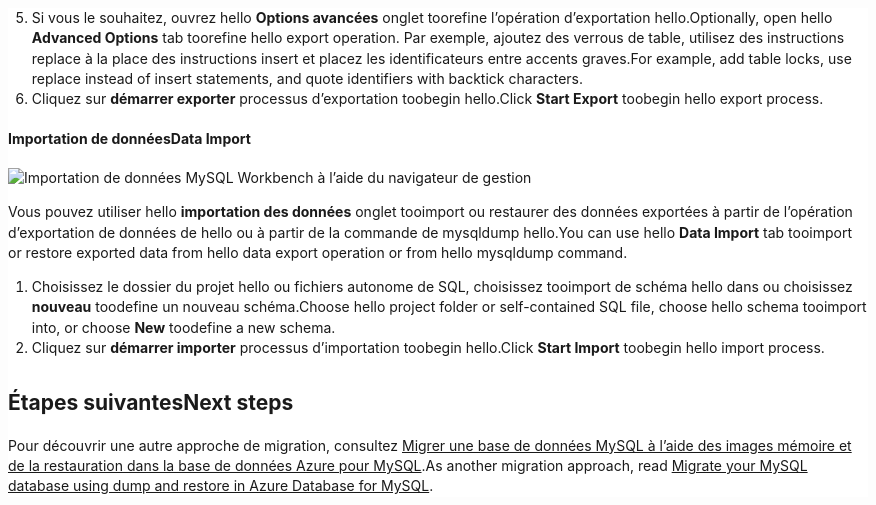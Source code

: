 5. <span data-ttu-id="6fcb2-190">Si vous le souhaitez, ouvrez hello **Options avancées** onglet toorefine l’opération d’exportation hello.</span><span class="sxs-lookup"><span data-stu-id="6fcb2-190">Optionally, open hello **Advanced Options** tab toorefine hello export operation.</span></span> <span data-ttu-id="6fcb2-191">Par exemple, ajoutez des verrous de table, utilisez des instructions replace à la place des instructions insert et placez les identificateurs entre accents graves.</span><span class="sxs-lookup"><span data-stu-id="6fcb2-191">For example, add table locks, use replace instead of insert statements, and quote identifiers with backtick characters.</span></span>
6. <span data-ttu-id="6fcb2-192">Cliquez sur **démarrer exporter** processus d’exportation toobegin hello.</span><span class="sxs-lookup"><span data-stu-id="6fcb2-192">Click **Start Export** toobegin hello export process.</span></span>


#### <a name="data-import"></a><span data-ttu-id="6fcb2-193">Importation de données</span><span class="sxs-lookup"><span data-stu-id="6fcb2-193">Data Import</span></span>
![Importation de données MySQL Workbench à l’aide du navigateur de gestion](./media/concepts-migrate-import-export/p3.png)

<span data-ttu-id="6fcb2-195">Vous pouvez utiliser hello **importation des données** onglet tooimport ou restaurer des données exportées à partir de l’opération d’exportation de données de hello ou à partir de la commande de mysqldump hello.</span><span class="sxs-lookup"><span data-stu-id="6fcb2-195">You can use hello **Data Import** tab tooimport or restore exported data from hello data export operation or from hello mysqldump command.</span></span> 
1. <span data-ttu-id="6fcb2-196">Choisissez le dossier du projet hello ou fichiers autonome de SQL, choisissez tooimport de schéma hello dans ou choisissez **nouveau** toodefine un nouveau schéma.</span><span class="sxs-lookup"><span data-stu-id="6fcb2-196">Choose hello project folder or self-contained SQL file, choose hello schema tooimport into, or choose **New** toodefine a new schema.</span></span> 
2. <span data-ttu-id="6fcb2-197">Cliquez sur **démarrer importer** processus d’importation toobegin hello.</span><span class="sxs-lookup"><span data-stu-id="6fcb2-197">Click **Start Import** toobegin hello import process.</span></span>

## <a name="next-steps"></a><span data-ttu-id="6fcb2-198">Étapes suivantes</span><span class="sxs-lookup"><span data-stu-id="6fcb2-198">Next steps</span></span>
<span data-ttu-id="6fcb2-199">Pour découvrir une autre approche de migration, consultez [Migrer une base de données MySQL à l’aide des images mémoire et de la restauration dans la base de données Azure pour MySQL](concepts-migrate-dump-restore.md).</span><span class="sxs-lookup"><span data-stu-id="6fcb2-199">As another migration approach, read [Migrate your MySQL database using dump and restore in Azure Database for MySQL](concepts-migrate-dump-restore.md).</span></span> 
